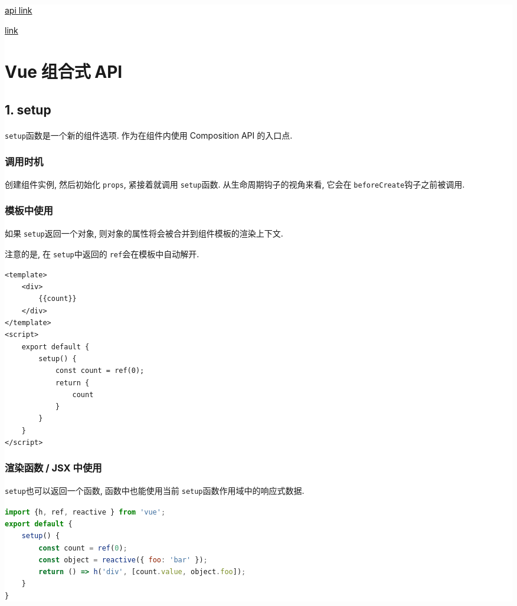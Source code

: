 [api link](https://composition-api.vuejs.org/zh/api.html#setup)

[link](https://www.vue3js.cn/docs/zh/guide/installation.html#npm)

# Vue 组合式 API

## 1. setup

`setup`函数是一个新的组件选项. 作为在组件内使用 Composition API 的入口点.

### 调用时机

创建组件实例, 然后初始化 `props`, 紧接着就调用 `setup`函数. 从生命周期钩子的视角来看, 它会在 `beforeCreate`钩子之前被调用.

### 模板中使用

如果 `setup`返回一个对象, 则对象的属性将会被合并到组件模板的渲染上下文.

注意的是, 在 `setup`中返回的 `ref`会在模板中自动解开.

```vue
<template>
	<div>
        {{count}}
    </div>
</template>
<script>
	export default {
        setup() {
            const count = ref(0);
            return {
                count
            }
        }
    }
</script>
```

### 渲染函数 / JSX 中使用

`setup`也可以返回一个函数, 函数中也能使用当前 `setup`函数作用域中的响应式数据.

```jsx
import {h, ref, reactive } from 'vue';
export default {
    setup() {
        const count = ref(0);
        const object = reactive({ foo: 'bar' });
        return () => h('div', [count.value, object.foo]);
    }
}
```
